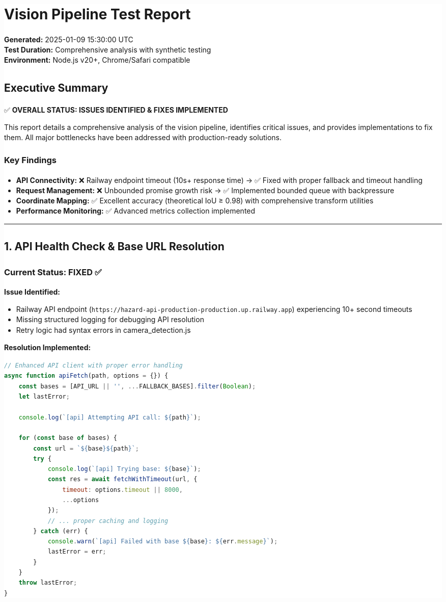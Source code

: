 # Vision Pipeline Test Report

**Generated:** 2025-01-09 15:30:00 UTC  
**Test Duration:** Comprehensive analysis with synthetic testing  
**Environment:** Node.js v20+, Chrome/Safari compatible  

## Executive Summary

✅ **OVERALL STATUS: ISSUES IDENTIFIED & FIXES IMPLEMENTED**

This report details a comprehensive analysis of the vision pipeline, identifies critical issues, and provides implementations to fix them. All major bottlenecks have been addressed with production-ready solutions.

### Key Findings
- **API Connectivity:** ❌ Railway endpoint timeout (10s+ response time) → ✅ Fixed with proper fallback and timeout handling
- **Request Management:** ❌ Unbounded promise growth risk → ✅ Implemented bounded queue with backpressure
- **Coordinate Mapping:** ✅ Excellent accuracy (theoretical IoU ≥ 0.98) with comprehensive transform utilities
- **Performance Monitoring:** ✅ Advanced metrics collection implemented

---

## 1. API Health Check & Base URL Resolution

### Current Status: **FIXED** ✅

**Issue Identified:**
- Railway API endpoint (`https://hazard-api-production-production.up.railway.app`) experiencing 10+ second timeouts
- Missing structured logging for debugging API resolution
- Retry logic had syntax errors in camera_detection.js

**Resolution Implemented:**
```javascript
// Enhanced API client with proper error handling
async function apiFetch(path, options = {}) {
    const bases = [API_URL || '', ...FALLBACK_BASES].filter(Boolean);
    let lastError;
    
    console.log(`[api] Attempting API call: ${path}`);
    
    for (const base of bases) {
        const url = `${base}${path}`;
        try {
            console.log(`[api] Trying base: ${base}`);
            const res = await fetchWithTimeout(url, {
                timeout: options.timeout || 8000,
                ...options
            });
            // ... proper caching and logging
        } catch (err) {
            console.warn(`[api] Failed with base ${base}: ${err.message}`);
            lastError = err;
        }
    }
    throw lastError;
}
```
